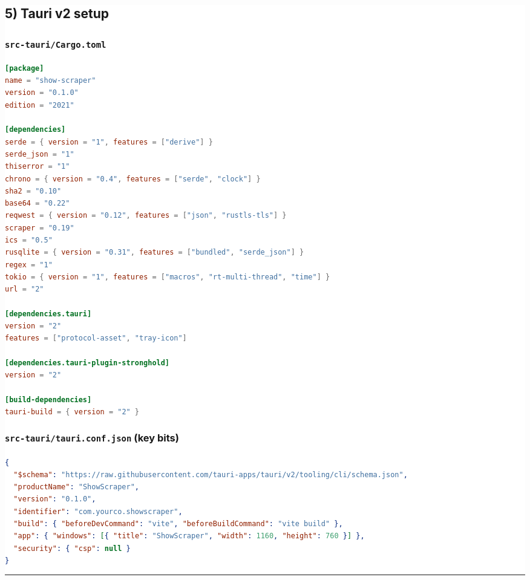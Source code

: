 
## 5) Tauri v2 setup

### `src-tauri/Cargo.toml`

```toml
[package]
name = "show-scraper"
version = "0.1.0"
edition = "2021"

[dependencies]
serde = { version = "1", features = ["derive"] }
serde_json = "1"
thiserror = "1"
chrono = { version = "0.4", features = ["serde", "clock"] }
sha2 = "0.10"
base64 = "0.22"
reqwest = { version = "0.12", features = ["json", "rustls-tls"] }
scraper = "0.19"
ics = "0.5"
rusqlite = { version = "0.31", features = ["bundled", "serde_json"] }
regex = "1"
tokio = { version = "1", features = ["macros", "rt-multi-thread", "time"] }
url = "2"

[dependencies.tauri]
version = "2"
features = ["protocol-asset", "tray-icon"]

[dependencies.tauri-plugin-stronghold]
version = "2"

[build-dependencies]
tauri-build = { version = "2" }
```

### `src-tauri/tauri.conf.json` (key bits)

```json
{
  "$schema": "https://raw.githubusercontent.com/tauri-apps/tauri/v2/tooling/cli/schema.json",
  "productName": "ShowScraper",
  "version": "0.1.0",
  "identifier": "com.yourco.showscraper",
  "build": { "beforeDevCommand": "vite", "beforeBuildCommand": "vite build" },
  "app": { "windows": [{ "title": "ShowScraper", "width": 1160, "height": 760 }] },
  "security": { "csp": null }
}
```

---

